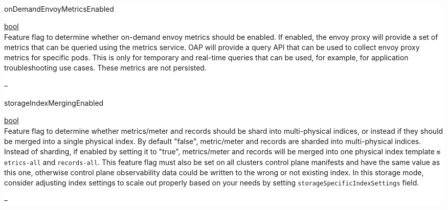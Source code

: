 <tr>
<td>


onDemandEnvoyMetricsEnabled

</td>

<td>

[bool](https://developers.google.com/protocol-buffers/docs/proto3#scalar) <br/> Feature flag to determine whether on-demand envoy metrics should be enabled.
If enabled, the envoy proxy will provide a set of metrics that can be queried using the metrics service.
OAP will provide a query API that can be used to collect envoy proxy metrics for specific pods.
This is only for temporary and real-time queries that can be used, for example, for application troubleshooting use cases. These metrics are not persisted.

</td>

<td>

&ndash;

</td>
</tr>
    
<tr>
<td>


storageIndexMergingEnabled

</td>

<td>

[bool](https://developers.google.com/protocol-buffers/docs/proto3#scalar) <br/> Feature flag to determine whether metrics/meter and records should be shard into multi-physical indices, or
instead if they should be merged into a single physical index.
By default "false", metric/meter and records are sharded into multi-physical indices.
Instead of sharding, if enabled by setting it to "true", metrics/meter and records will be merged
into one physical index template `metrics-all` and `records-all`.
This feature flag must also be set on all clusters control plane manifests and have the same value as this one,
otherwise control plane observability data could be written to the wrong or not existing index.
In this storage mode, consider adjusting index settings to scale out properly based on your needs by setting
`storageSpecificIndexSettings` field.

</td>

<td>

&ndash;

</td>
</tr>
    
<tr>
<td>
